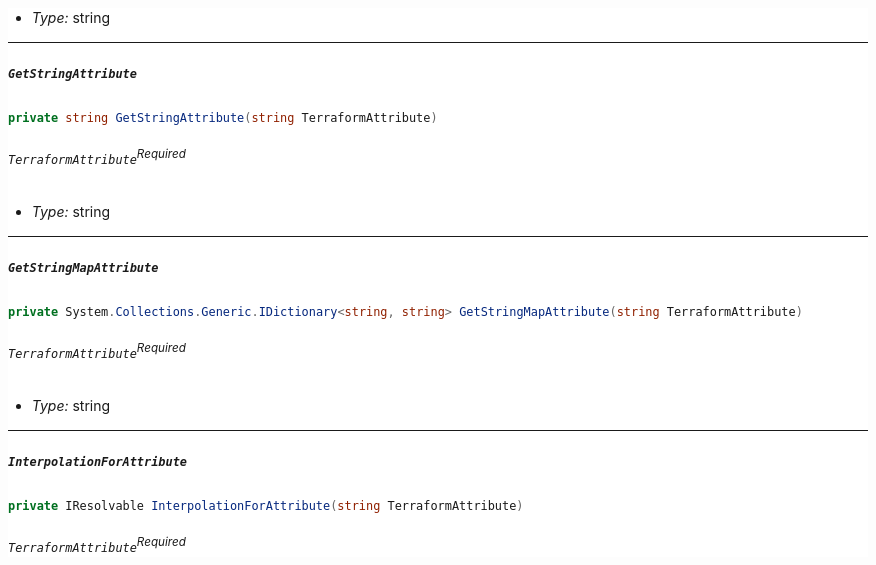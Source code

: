 - *Type:* string

---

##### `GetStringAttribute` <a name="GetStringAttribute" id="rhizo-co-terraform-provider-oci.dataOciDatabaseManagementExternalExadataInfrastructure.DataOciDatabaseManagementExternalExadataInfrastructure.getStringAttribute"></a>

```csharp
private string GetStringAttribute(string TerraformAttribute)
```

###### `TerraformAttribute`<sup>Required</sup> <a name="TerraformAttribute" id="rhizo-co-terraform-provider-oci.dataOciDatabaseManagementExternalExadataInfrastructure.DataOciDatabaseManagementExternalExadataInfrastructure.getStringAttribute.parameter.terraformAttribute"></a>

- *Type:* string

---

##### `GetStringMapAttribute` <a name="GetStringMapAttribute" id="rhizo-co-terraform-provider-oci.dataOciDatabaseManagementExternalExadataInfrastructure.DataOciDatabaseManagementExternalExadataInfrastructure.getStringMapAttribute"></a>

```csharp
private System.Collections.Generic.IDictionary<string, string> GetStringMapAttribute(string TerraformAttribute)
```

###### `TerraformAttribute`<sup>Required</sup> <a name="TerraformAttribute" id="rhizo-co-terraform-provider-oci.dataOciDatabaseManagementExternalExadataInfrastructure.DataOciDatabaseManagementExternalExadataInfrastructure.getStringMapAttribute.parameter.terraformAttribute"></a>

- *Type:* string

---

##### `InterpolationForAttribute` <a name="InterpolationForAttribute" id="rhizo-co-terraform-provider-oci.dataOciDatabaseManagementExternalExadataInfrastructure.DataOciDatabaseManagementExternalExadataInfrastructure.interpolationForAttribute"></a>

```csharp
private IResolvable InterpolationForAttribute(string TerraformAttribute)
```

###### `TerraformAttribute`<sup>Required</sup> <a name="TerraformAttribute" id="rhizo-co-terraform-provider-oci.dataOciDatabaseManagementExternalExadataInfrastructure.DataOciDatabaseManagementExternalExadataInfrastructure.interpolationForAttribute.parameter.terraformAttribute"></a>
